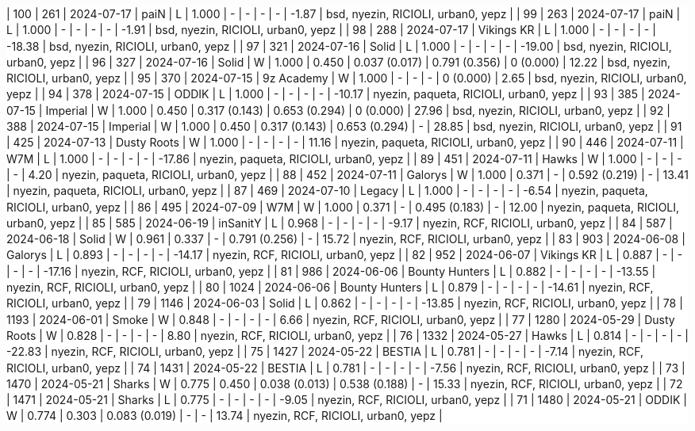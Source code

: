 |          100 |      261 | 2024-07-17 | paiN              | L   | 1.000      | -            | -                | -                | -         |    -1.87 | bsd, nyezin, RICIOLI, urban0, yepz     |
|           99 |      263 | 2024-07-17 | paiN              | L   | 1.000      | -            | -                | -                | -         |    -1.91 | bsd, nyezin, RICIOLI, urban0, yepz     |
|           98 |      288 | 2024-07-17 | Vikings KR        | L   | 1.000      | -            | -                | -                | -         |   -18.38 | bsd, nyezin, RICIOLI, urban0, yepz     |
|           97 |      321 | 2024-07-16 | Solid             | L   | 1.000      | -            | -                | -                | -         |   -19.00 | bsd, nyezin, RICIOLI, urban0, yepz     |
|           96 |      327 | 2024-07-16 | Solid             | W   | 1.000      | 0.450        | 0.037 (0.017)    | 0.791 (0.356)    | 0 (0.000) |    12.22 | bsd, nyezin, RICIOLI, urban0, yepz     |
|           95 |      370 | 2024-07-15 | 9z Academy        | W   | 1.000      | -            | -                | -                | 0 (0.000) |     2.65 | bsd, nyezin, RICIOLI, urban0, yepz     |
|           94 |      378 | 2024-07-15 | ODDIK             | L   | 1.000      | -            | -                | -                | -         |   -10.17 | nyezin, paqueta, RICIOLI, urban0, yepz |
|           93 |      385 | 2024-07-15 | Imperial          | W   | 1.000      | 0.450        | 0.317 (0.143)    | 0.653 (0.294)    | 0 (0.000) |    27.96 | bsd, nyezin, RICIOLI, urban0, yepz     |
|           92 |      388 | 2024-07-15 | Imperial          | W   | 1.000      | 0.450        | 0.317 (0.143)    | 0.653 (0.294)    | -         |    28.85 | bsd, nyezin, RICIOLI, urban0, yepz     |
|           91 |      425 | 2024-07-13 | Dusty Roots       | W   | 1.000      | -            | -                | -                | -         |    11.16 | nyezin, paqueta, RICIOLI, urban0, yepz |
|           90 |      446 | 2024-07-11 | W7M               | L   | 1.000      | -            | -                | -                | -         |   -17.86 | nyezin, paqueta, RICIOLI, urban0, yepz |
|           89 |      451 | 2024-07-11 | Hawks             | W   | 1.000      | -            | -                | -                | -         |     4.20 | nyezin, paqueta, RICIOLI, urban0, yepz |
|           88 |      452 | 2024-07-11 | Galorys           | W   | 1.000      | 0.371        | -                | 0.592 (0.219)    | -         |    13.41 | nyezin, paqueta, RICIOLI, urban0, yepz |
|           87 |      469 | 2024-07-10 | Legacy            | L   | 1.000      | -            | -                | -                | -         |    -6.54 | nyezin, paqueta, RICIOLI, urban0, yepz |
|           86 |      495 | 2024-07-09 | W7M               | W   | 1.000      | 0.371        | -                | 0.495 (0.183)    | -         |    12.00 | nyezin, paqueta, RICIOLI, urban0, yepz |
|           85 |      585 | 2024-06-19 | inSanitY          | L   | 0.968      | -            | -                | -                | -         |    -9.17 | nyezin, RCF, RICIOLI, urban0, yepz     |
|           84 |      587 | 2024-06-18 | Solid             | W   | 0.961      | 0.337        | -                | 0.791 (0.256)    | -         |    15.72 | nyezin, RCF, RICIOLI, urban0, yepz     |
|           83 |      903 | 2024-06-08 | Galorys           | L   | 0.893      | -            | -                | -                | -         |   -14.17 | nyezin, RCF, RICIOLI, urban0, yepz     |
|           82 |      952 | 2024-06-07 | Vikings KR        | L   | 0.887      | -            | -                | -                | -         |   -17.16 | nyezin, RCF, RICIOLI, urban0, yepz     |
|           81 |      986 | 2024-06-06 | Bounty Hunters    | L   | 0.882      | -            | -                | -                | -         |   -13.55 | nyezin, RCF, RICIOLI, urban0, yepz     |
|           80 |     1024 | 2024-06-06 | Bounty Hunters    | L   | 0.879      | -            | -                | -                | -         |   -14.61 | nyezin, RCF, RICIOLI, urban0, yepz     |
|           79 |     1146 | 2024-06-03 | Solid             | L   | 0.862      | -            | -                | -                | -         |   -13.85 | nyezin, RCF, RICIOLI, urban0, yepz     |
|           78 |     1193 | 2024-06-01 | Smoke             | W   | 0.848      | -            | -                | -                | -         |     6.66 | nyezin, RCF, RICIOLI, urban0, yepz     |
|           77 |     1280 | 2024-05-29 | Dusty Roots       | W   | 0.828      | -            | -                | -                | -         |     8.80 | nyezin, RCF, RICIOLI, urban0, yepz     |
|           76 |     1332 | 2024-05-27 | Hawks             | L   | 0.814      | -            | -                | -                | -         |   -22.83 | nyezin, RCF, RICIOLI, urban0, yepz     |
|           75 |     1427 | 2024-05-22 | BESTIA            | L   | 0.781      | -            | -                | -                | -         |    -7.14 | nyezin, RCF, RICIOLI, urban0, yepz     |
|           74 |     1431 | 2024-05-22 | BESTIA            | L   | 0.781      | -            | -                | -                | -         |    -7.56 | nyezin, RCF, RICIOLI, urban0, yepz     |
|           73 |     1470 | 2024-05-21 | Sharks            | W   | 0.775      | 0.450        | 0.038 (0.013)    | 0.538 (0.188)    | -         |    15.33 | nyezin, RCF, RICIOLI, urban0, yepz     |
|           72 |     1471 | 2024-05-21 | Sharks            | L   | 0.775      | -            | -                | -                | -         |    -9.05 | nyezin, RCF, RICIOLI, urban0, yepz     |
|           71 |     1480 | 2024-05-21 | ODDIK             | W   | 0.774      | 0.303        | 0.083 (0.019)    | -                | -         |    13.74 | nyezin, RCF, RICIOLI, urban0, yepz     |